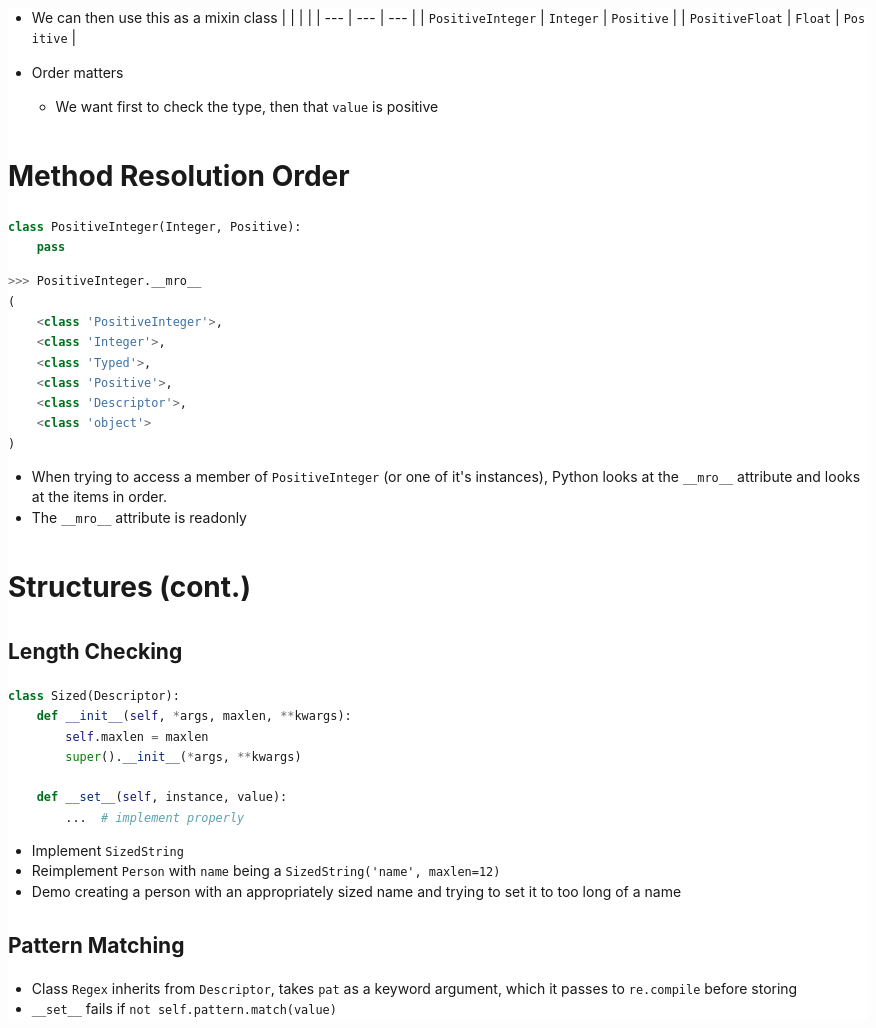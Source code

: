 - We can then use this as a mixin class
|     |     |     |
| --- | --- | --- |
| `PositiveInteger` | `Integer` | `Positive` |
| `PositiveFloat` | `Float` | `Positive` |

- Order matters
	- We want first to check the type, then that `value` is positive

# Method Resolution Order

```python
class PositiveInteger(Integer, Positive):
	pass
```

```python
>>> PositiveInteger.__mro__
(
	<class 'PositiveInteger'>,
	<class 'Integer'>,
	<class 'Typed'>,
	<class 'Positive'>,
	<class 'Descriptor'>,
	<class 'object'>
)
```

- When trying to access a member of `PositiveInteger` (or one of it's instances), Python looks at the `__mro__` attribute and looks at the items in order.
- The `__mro__` attribute is readonly

# Structures (cont.)
## Length Checking
```python
class Sized(Descriptor):
	def __init__(self, *args, maxlen, **kwargs):
		self.maxlen = maxlen
		super().__init__(*args, **kwargs)

	def __set__(self, instance, value):
		...  # implement properly
```

- Implement `SizedString`
- Reimplement `Person` with `name` being a `SizedString('name', maxlen=12)`
- Demo creating a person with an appropriately sized name and trying to set it to too long of a name

## Pattern Matching
- Class `Regex` inherits from `Descriptor`, takes `pat` as a keyword argument, which it passes to `re.compile` before storing
- `__set__` fails if `not self.pattern.match(value)`
